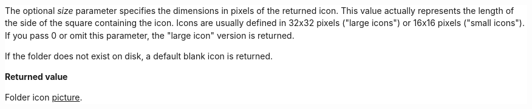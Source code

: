 The optional *size* parameter specifies the dimensions in pixels of the returned icon. This value actually represents the length of the side of the square containing the icon. Icons are usually defined in 32x32 pixels ("large icons") or 16x16 pixels ("small icons"). If you pass 0 or omit this parameter, the "large icon" version is returned.

If the folder does not exist on disk, a default blank icon is returned.

**Returned value**

Folder icon [picture](Concepts/dt_picture.md).





